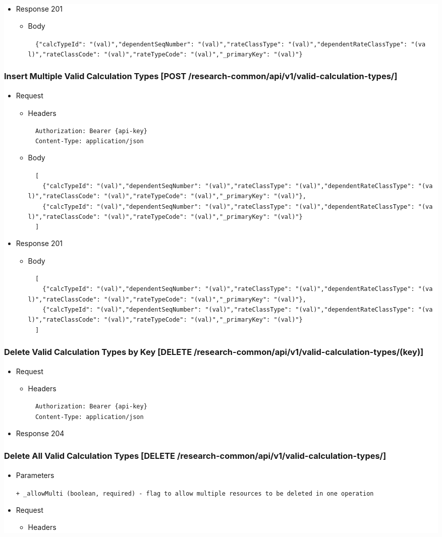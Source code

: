 + Response 201
    
    + Body
            
            {"calcTypeId": "(val)","dependentSeqNumber": "(val)","rateClassType": "(val)","dependentRateClassType": "(val)","rateClassCode": "(val)","rateTypeCode": "(val)","_primaryKey": "(val)"}
            
### Insert Multiple Valid Calculation Types [POST /research-common/api/v1/valid-calculation-types/]

+ Request

    + Headers

            Authorization: Bearer {api-key}   
            Content-Type: application/json

    + Body
    
            [
              {"calcTypeId": "(val)","dependentSeqNumber": "(val)","rateClassType": "(val)","dependentRateClassType": "(val)","rateClassCode": "(val)","rateTypeCode": "(val)","_primaryKey": "(val)"},
              {"calcTypeId": "(val)","dependentSeqNumber": "(val)","rateClassType": "(val)","dependentRateClassType": "(val)","rateClassCode": "(val)","rateTypeCode": "(val)","_primaryKey": "(val)"}
            ]
			
+ Response 201
    
    + Body
            
            [
              {"calcTypeId": "(val)","dependentSeqNumber": "(val)","rateClassType": "(val)","dependentRateClassType": "(val)","rateClassCode": "(val)","rateTypeCode": "(val)","_primaryKey": "(val)"},
              {"calcTypeId": "(val)","dependentSeqNumber": "(val)","rateClassType": "(val)","dependentRateClassType": "(val)","rateClassCode": "(val)","rateTypeCode": "(val)","_primaryKey": "(val)"}
            ]
### Delete Valid Calculation Types by Key [DELETE /research-common/api/v1/valid-calculation-types/(key)]
	 
+ Request

    + Headers

            Authorization: Bearer {api-key}
            Content-Type: application/json

+ Response 204

### Delete All Valid Calculation Types [DELETE /research-common/api/v1/valid-calculation-types/]

+ Parameters

      + _allowMulti (boolean, required) - flag to allow multiple resources to be deleted in one operation

+ Request

    + Headers
